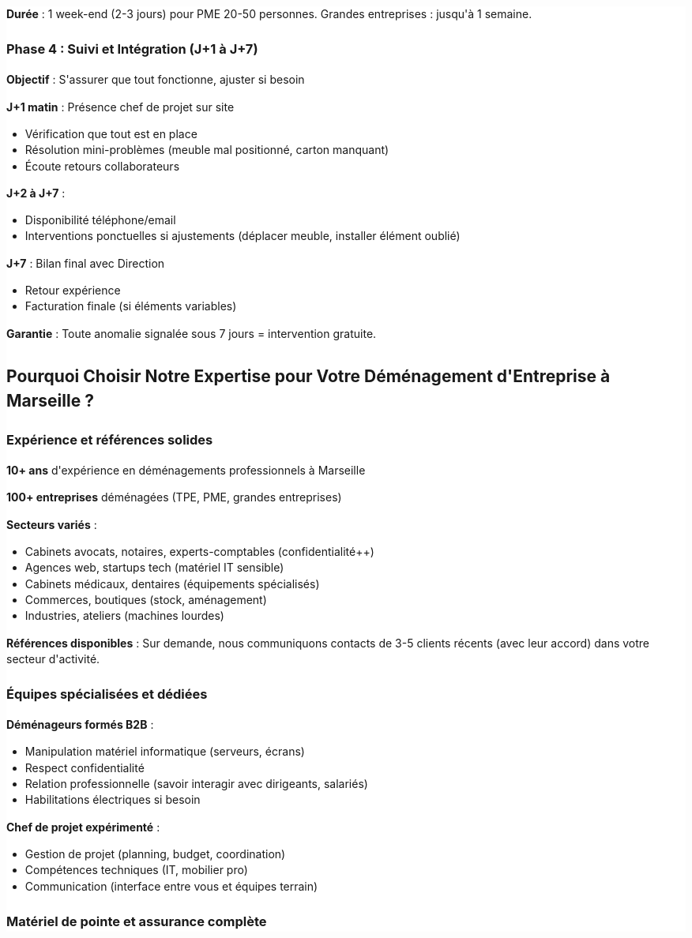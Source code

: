**Durée** : 1 week-end (2-3 jours) pour PME 20-50 personnes. Grandes entreprises : jusqu'à 1 semaine.

### Phase 4 : Suivi et Intégration (J+1 à J+7)

**Objectif** : S'assurer que tout fonctionne, ajuster si besoin

**J+1 matin** : Présence chef de projet sur site
- Vérification que tout est en place
- Résolution mini-problèmes (meuble mal positionné, carton manquant)
- Écoute retours collaborateurs

**J+2 à J+7** :
- Disponibilité téléphone/email
- Interventions ponctuelles si ajustements (déplacer meuble, installer élément oublié)

**J+7** : Bilan final avec Direction
- Retour expérience
- Facturation finale (si éléments variables)

**Garantie** : Toute anomalie signalée sous 7 jours = intervention gratuite.

## Pourquoi Choisir Notre Expertise pour Votre Déménagement d'Entreprise à Marseille ?

### Expérience et références solides

**10+ ans** d'expérience en déménagements professionnels à Marseille

**100+ entreprises** déménagées (TPE, PME, grandes entreprises)

**Secteurs variés** :
- Cabinets avocats, notaires, experts-comptables (confidentialité++)
- Agences web, startups tech (matériel IT sensible)
- Cabinets médicaux, dentaires (équipements spécialisés)
- Commerces, boutiques (stock, aménagement)
- Industries, ateliers (machines lourdes)

**Références disponibles** : Sur demande, nous communiquons contacts de 3-5 clients récents (avec leur accord) dans votre secteur d'activité.

### Équipes spécialisées et dédiées

**Déménageurs formés B2B** :
- Manipulation matériel informatique (serveurs, écrans)
- Respect confidentialité
- Relation professionnelle (savoir interagir avec dirigeants, salariés)
- Habilitations électriques si besoin

**Chef de projet expérimenté** :
- Gestion de projet (planning, budget, coordination)
- Compétences techniques (IT, mobilier pro)
- Communication (interface entre vous et équipes terrain)

### Matériel de pointe et assurance complète
